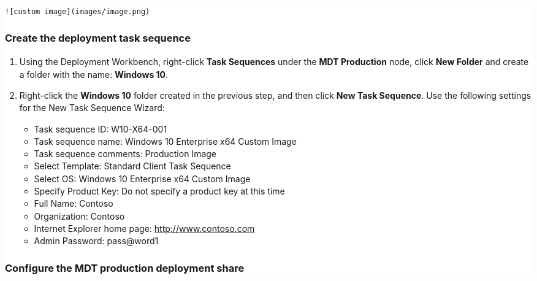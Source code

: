     ![custom image](images/image.png)


### Create the deployment task sequence

1. Using the Deployment Workbench, right-click **Task Sequences** under the **MDT Production** node, click **New Folder** and create a folder with the name: **Windows 10**.

2. Right-click the **Windows 10** folder created in the previous step, and then click **New Task Sequence**. Use the following settings for the New Task Sequence Wizard:
    - Task sequence ID: W10-X64-001
    - Task sequence name: Windows 10 Enterprise x64 Custom Image
    - Task sequence comments: Production Image
    - Select Template: Standard Client Task Sequence
    - Select OS: Windows 10 Enterprise x64 Custom Image
    - Specify Product Key: Do not specify a product key at this time
    - Full Name: Contoso
    - Organization: Contoso
    - Internet Explorer home page: http://www.contoso.com
    - Admin Password: pass@word1 
    
### Configure the MDT production deployment share
